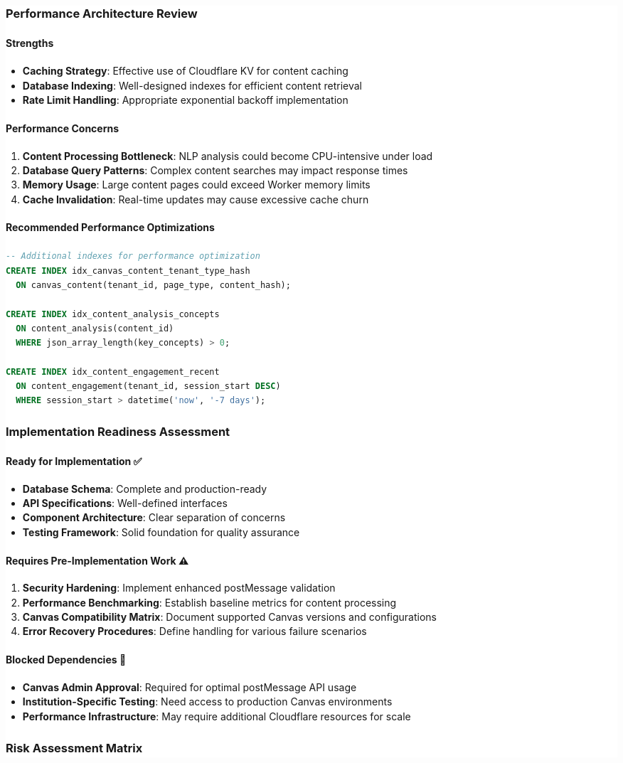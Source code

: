 ### Performance Architecture Review

#### Strengths

- **Caching Strategy**: Effective use of Cloudflare KV for content caching
- **Database Indexing**: Well-designed indexes for efficient content retrieval
- **Rate Limit Handling**: Appropriate exponential backoff implementation

#### Performance Concerns

1. **Content Processing Bottleneck**: NLP analysis could become CPU-intensive under load
2. **Database Query Patterns**: Complex content searches may impact response times
3. **Memory Usage**: Large content pages could exceed Worker memory limits
4. **Cache Invalidation**: Real-time updates may cause excessive cache churn

#### Recommended Performance Optimizations

```sql
-- Additional indexes for performance optimization
CREATE INDEX idx_canvas_content_tenant_type_hash
  ON canvas_content(tenant_id, page_type, content_hash);

CREATE INDEX idx_content_analysis_concepts
  ON content_analysis(content_id)
  WHERE json_array_length(key_concepts) > 0;

CREATE INDEX idx_content_engagement_recent
  ON content_engagement(tenant_id, session_start DESC)
  WHERE session_start > datetime('now', '-7 days');
```

### Implementation Readiness Assessment

#### Ready for Implementation ✅

- **Database Schema**: Complete and production-ready
- **API Specifications**: Well-defined interfaces
- **Component Architecture**: Clear separation of concerns
- **Testing Framework**: Solid foundation for quality assurance

#### Requires Pre-Implementation Work ⚠️

1. **Security Hardening**: Implement enhanced postMessage validation
2. **Performance Benchmarking**: Establish baseline metrics for content processing
3. **Canvas Compatibility Matrix**: Document supported Canvas versions and configurations
4. **Error Recovery Procedures**: Define handling for various failure scenarios

#### Blocked Dependencies 🚫

- **Canvas Admin Approval**: Required for optimal postMessage API usage
- **Institution-Specific Testing**: Need access to production Canvas environments
- **Performance Infrastructure**: May require additional Cloudflare resources for scale

### Risk Assessment Matrix
